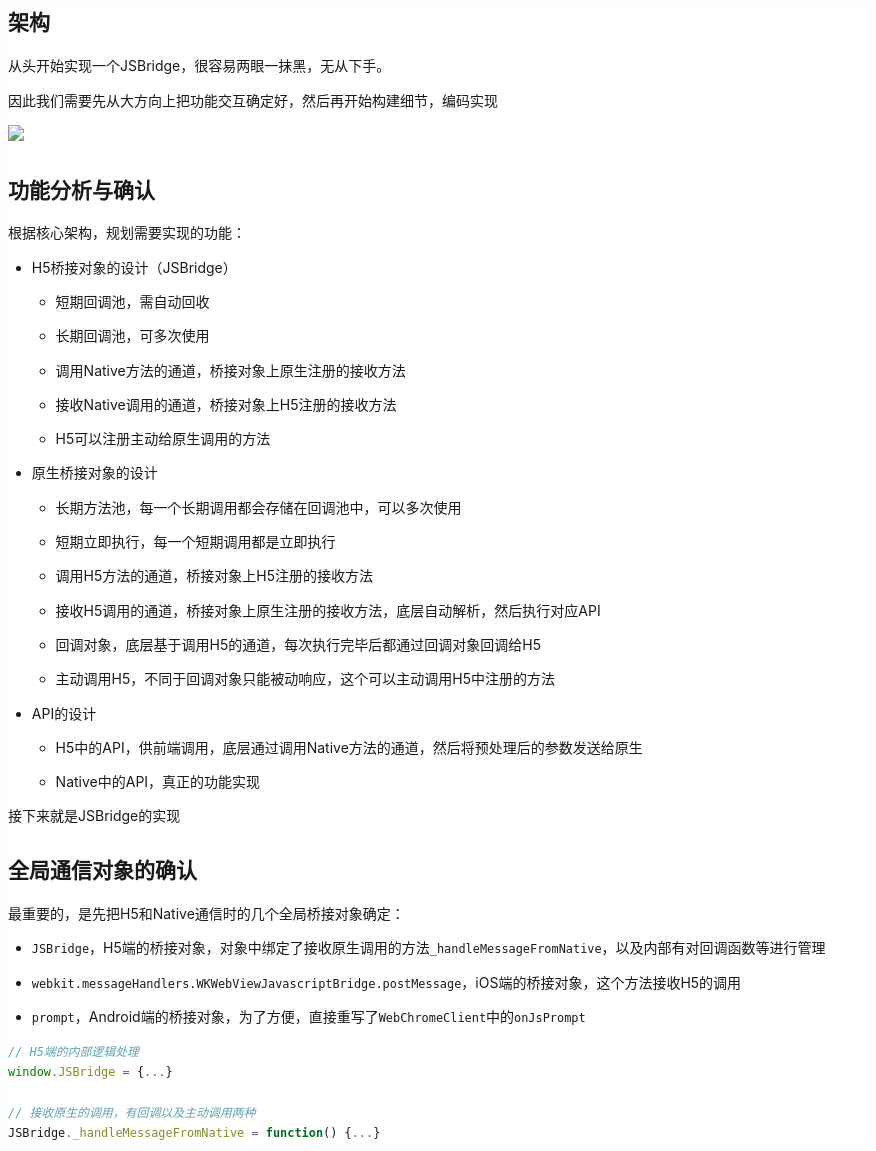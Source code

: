 ## 架构

从头开始实现一个JSBridge，很容易两眼一抹黑，无从下手。

因此我们需要先从大方向上把功能交互确定好，然后再开始构建细节，编码实现

![](https://quickhybrid.github.io/staticresource/images/jsbridge_structure.png)

## 功能分析与确认

根据核心架构，规划需要实现的功能：

- H5桥接对象的设计（JSBridge）

    - 短期回调池，需自动回收
    
    - 长期回调池，可多次使用
    
    - 调用Native方法的通道，桥接对象上原生注册的接收方法
    
    - 接收Native调用的通道，桥接对象上H5注册的接收方法
    
    - H5可以注册主动给原生调用的方法
    
- 原生桥接对象的设计

    - 长期方法池，每一个长期调用都会存储在回调池中，可以多次使用
    
    - 短期立即执行，每一个短期调用都是立即执行
    
    - 调用H5方法的通道，桥接对象上H5注册的接收方法
    
    - 接收H5调用的通道，桥接对象上原生注册的接收方法，底层自动解析，然后执行对应API
    
    - 回调对象，底层基于调用H5的通道，每次执行完毕后都通过回调对象回调给H5
    
    - 主动调用H5，不同于回调对象只能被动响应，这个可以主动调用H5中注册的方法

- API的设计

    - H5中的API，供前端调用，底层通过调用Native方法的通道，然后将预处理后的参数发送给原生
    
    - Native中的API，真正的功能实现
    
接下来就是JSBridge的实现
    
## 全局通信对象的确认

最重要的，是先把H5和Native通信时的几个全局桥接对象确定：

- `JSBridge`，H5端的桥接对象，对象中绑定了接收原生调用的方法`_handleMessageFromNative`，以及内部有对回调函数等进行管理

- `webkit.messageHandlers.WKWebViewJavascriptBridge.postMessage`，iOS端的桥接对象，这个方法接收H5的调用

- `prompt`，Android端的桥接对象，为了方便，直接重写了`WebChromeClient`中的`onJsPrompt`

```js
// H5端的内部逻辑处理
window.JSBridge = {...}

// 接收原生的调用，有回调以及主动调用两种
JSBridge._handleMessageFromNative = function() {...}
```
